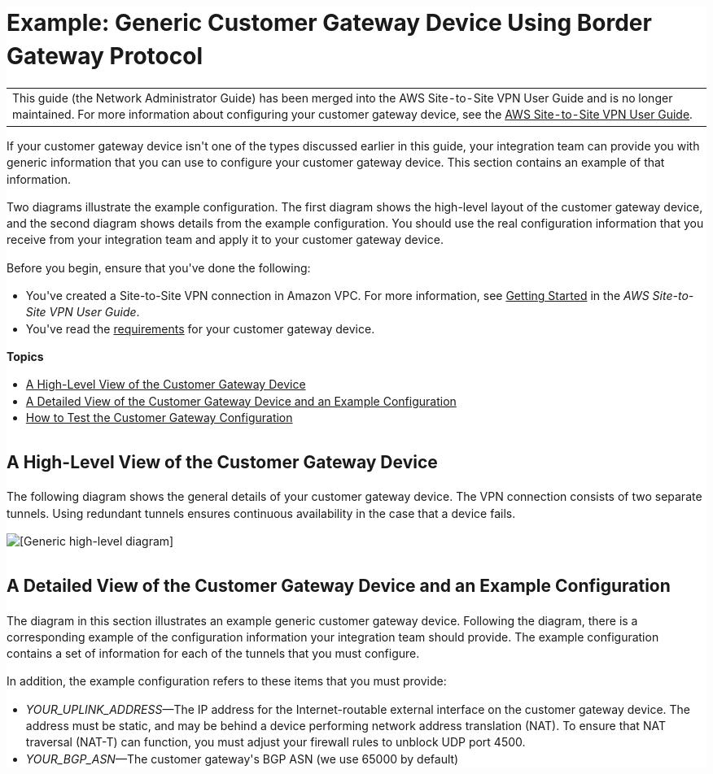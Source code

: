 # Example: Generic Customer Gateway Device Using Border Gateway Protocol<a name="GenericConfig"></a>


|  | 
| --- |
| This guide \(the Network Administrator Guide\) has been merged into the AWS Site\-to\-Site VPN User Guide and is no longer maintained\. For more information about configuring your customer gateway device, see the [AWS Site\-to\-Site VPN User Guide](https://docs.aws.amazon.com/vpn/latest/s2svpn/your-cgw.html)\. | 

If your customer gateway device isn't one of the types discussed earlier in this guide, your integration team can provide you with generic information that you can use to configure your customer gateway device\. This section contains an example of that information\. 

Two diagrams illustrate the example configuration\. The first diagram shows the high\-level layout of the customer gateway device, and the second diagram shows details from the example configuration\. You should use the real configuration information that you receive from your integration team and apply it to your customer gateway device\.

Before you begin, ensure that you've done the following:
+ You've created a Site\-to\-Site VPN connection in Amazon VPC\. For more information, see [Getting Started](https://docs.aws.amazon.com/vpc/latest/userguide/SetUpVPNConnections.html) in the *AWS Site\-to\-Site VPN User Guide*\.
+ You've read the [requirements](Introduction.md#CGRequirements) for your customer gateway device\.

**Topics**
+ [A High\-Level View of the Customer Gateway Device](#HighLevelCustomerGateway5)
+ [A Detailed View of the Customer Gateway Device and an Example Configuration](#DetailedViewCustomerGateway5)
+ [How to Test the Customer Gateway Configuration](#TestingConfig5)

## A High\-Level View of the Customer Gateway Device<a name="HighLevelCustomerGateway5"></a>

The following diagram shows the general details of your customer gateway device\. The VPN connection consists of two separate tunnels\. Using redundant tunnels ensures continuous availability in the case that a device fails\.

![\[Generic high-level diagram\]](http://docs.aws.amazon.com/vpc/latest/adminguide/images/highlevel-generic-diagram.png)

## A Detailed View of the Customer Gateway Device and an Example Configuration<a name="DetailedViewCustomerGateway5"></a>

The diagram in this section illustrates an example generic customer gateway device\. Following the diagram, there is a corresponding example of the configuration information your integration team should provide\. The example configuration contains a set of information for each of the tunnels that you must configure\.

In addition, the example configuration refers to these items that you must provide:
+ *YOUR\_UPLINK\_ADDRESS*—The IP address for the Internet\-routable external interface on the customer gateway device\. The address must be static, and may be behind a device performing network address translation \(NAT\)\. To ensure that NAT traversal \(NAT\-T\) can function, you must adjust your firewall rules to unblock UDP port 4500\.
+ *YOUR\_BGP\_ASN*—The customer gateway's BGP ASN \(we use 65000 by default\)
